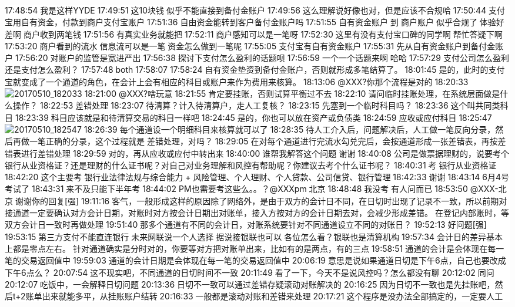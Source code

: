    17:48:54	我是这样YYDE
   17:49:51	这10块钱 似乎不能直接到备付金账户
   17:49:56	这么理解说好像也对，但是应该不合规哈
   17:50:44	支付宝用自有资金，付款到商户支付宝账户
   17:51:36	自由资金能转到客户备付金账户吗
   17:51:55	自有资金账户 到 商户账户 似乎合规了 体验好差啊 商户收到两笔钱
   17:51:56	有真实业务就能把
   17:52:11	商户感知可以是一笔呀
   17:52:30	这里有没有支付宝口碑的同学啊 帮忙答疑下啊
   17:53:20	商户看到的流水 信息流可以是一笔 资金怎么做到一笔呢
   17:55:05	支付宝有自有资金账户
   17:55:31	先从自有资金账户到备付金账户
   17:56:20	对账户的监管是宽进严出
   17:56:38	探讨下支付怎么盈利的话题呗
   17:56:59	一个一个话题来啊 哈哈
   17:57:29	支付公司怎么盈利还是支付怎么盈利？
   17:57:48	both
   17:58:07	
   17:58:24	自有资金垫资到备付金账户，否则就形成多笔结算了。
   18:01:45	是的，此时的支付宝就变成了一个通道的角色，在会计上会有相应的科目或账户来作为费用来核算。
   18:13:06	@XXX?你那个流程是对的
   18:20:33	![20170510_182033](http://wechat.lixf.cn/img/20170510_182033.png)
   18:21:00	@XXX?啥玩意
   18:21:55	肯定要挂账，否则试算平衡过不去
   18:22:10	请问临时挂账处理，在系统层面做是什么操作？
   18:22:53	差错处理
   18:23:07	待清算？计入待清算户，走人工复核？
   18:23:15	先塞到一个临时科目吗？
   18:23:36	这个叫共同类科目
   18:23:39	科目应该就是和待清算交易的科目一样吧
   18:24:45	是的，你也可以放在资产或负债类
   18:24:59	应收或应付科目
   18:25:47	![20170510_182547](http://wechat.lixf.cn/img/20170510_182547.png)
   18:26:39	每个通道设一个明细科目来核算就可以了
   18:28:35	待人工介入后，问题解决后，人工做一笔反向分录，然后再做一笔正确的分录，这个过程就是 差错处理，对吗？
   18:29:05	在对每个通道进行完流水勾兑完后，会按通道形成一张差错表，再按差错表进行差错处理
   18:29:59	对的，再从应收或应付中转出来
   18:40:00	谁帮我解答这个问题 谢谢
   18:40:08	公司是做票据理财的，说要考个银行从业资格证？还是理财的什么证书呢？对自己对业务理解和风控有帮助呢？你建议去考个什么证书呢？
   18:40:31	考 银行从业资格证
   18:42:20	这个主要考 银行业法律法规与综合能力 + 风险管理、个人理财、个人贷款、公司信贷、银行管理
   18:42:33	谢谢
   18:43:14	6月4号考试了
   18:43:31	来不及只能下半年考
   18:44:02	PM也需要考这些么。。？@XXXpm 北京
   18:48:48	我没考 有人问而已
   18:53:50	@XXX-北京 谢谢你的回复[强]
   19:11:16	客气，一般形成这样的原因除了网络外，是由于双方的会计日不同，在日切时出现了记录不一致，所以前期对接通道一定要确认对方会计日期，对账时对方按会计日期出对账单，接入方按对方的会计日期去对，会减少形成差错。 在登记内部账时，等双方会计日一致时再做处理
   19:51:40	那多个通道有不同的会计日，对账系统要针对不同通道设立不同的对账日？
   19:52:13	好问题[强]
   19:53:15	第三方支付不能直连银行 未来网联说一个人选择 据说接银联也可以 各位怎么看？银联也是清算机构
   19:57:34	会计日的差异基本上都是零点左右。 针对通道确实是分时对的，你要等对方把对账单出来，比如有的是两点，有的三点
   19:58:51	通道的会计是会体现在每一笔的交易返回值中
   19:59:03	通道的会计日期是会体现在每一笔的交易返回值中
   20:06:19	意思是说如果通道日切是下午6点，自己也要改成下午6点么？
   20:07:54	这不现实吧，不同通道的日切时间不一致
   20:11:49	看了一下，今天不是说风控吗？怎么都没有聊
   20:12:02	同问
   20:12:07	吃饭中，一会解释日切问题
   20:13:36	日切不一致可以通过差错存疑滚动对账解决的
   20:16:25	因为日切不一致也是先挂账吧，然后t+2账单出来就能多平，从挂账账户结转
   20:16:33	一般都是滚动对账和差错来处理
   20:17:21	这个程序是没办法全部搞定的，一定要人工